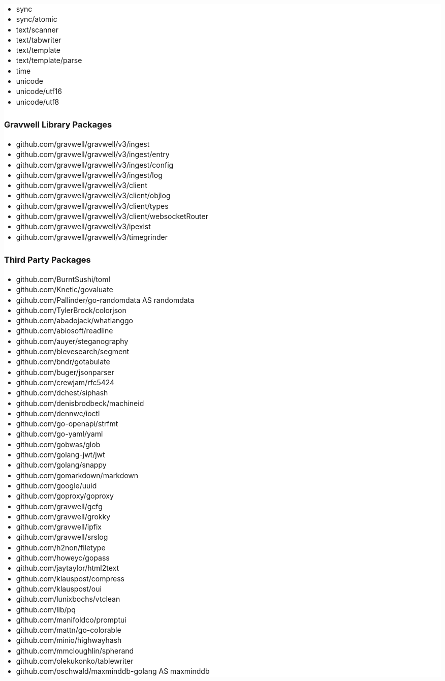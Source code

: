 * sync
* sync/atomic
* text/scanner
* text/tabwriter
* text/template
* text/template/parse
* time
* unicode
* unicode/utf16
* unicode/utf8

### Gravwell Library Packages
* github.com/gravwell/gravwell/v3/ingest
* github.com/gravwell/gravwell/v3/ingest/entry
* github.com/gravwell/gravwell/v3/ingest/config
* github.com/gravwell/gravwell/v3/ingest/log
* github.com/gravwell/gravwell/v3/client
* github.com/gravwell/gravwell/v3/client/objlog
* github.com/gravwell/gravwell/v3/client/types
* github.com/gravwell/gravwell/v3/client/websocketRouter
* github.com/gravwell/gravwell/v3/ipexist
* github.com/gravwell/gravwell/v3/timegrinder

### Third Party Packages
* github.com/BurntSushi/toml
* github.com/Knetic/govaluate
* github.com/Pallinder/go-randomdata AS randomdata
* github.com/TylerBrock/colorjson
* github.com/abadojack/whatlanggo
* github.com/abiosoft/readline
* github.com/auyer/steganography
* github.com/blevesearch/segment
* github.com/bndr/gotabulate
* github.com/buger/jsonparser
* github.com/crewjam/rfc5424
* github.com/dchest/siphash
* github.com/denisbrodbeck/machineid
* github.com/dennwc/ioctl
* github.com/go-openapi/strfmt
* github.com/go-yaml/yaml
* github.com/gobwas/glob
* github.com/golang-jwt/jwt
* github.com/golang/snappy
* github.com/gomarkdown/markdown
* github.com/google/uuid
* github.com/goproxy/goproxy
* github.com/gravwell/gcfg
* github.com/gravwell/grokky
* github.com/gravwell/ipfix
* github.com/gravwell/srslog
* github.com/h2non/filetype
* github.com/howeyc/gopass
* github.com/jaytaylor/html2text
* github.com/klauspost/compress
* github.com/klauspost/oui
* github.com/lunixbochs/vtclean
* github.com/lib/pq
* github.com/manifoldco/promptui
* github.com/mattn/go-colorable
* github.com/minio/highwayhash
* github.com/mmcloughlin/spherand
* github.com/olekukonko/tablewriter
* github.com/oschwald/maxminddb-golang AS maxminddb